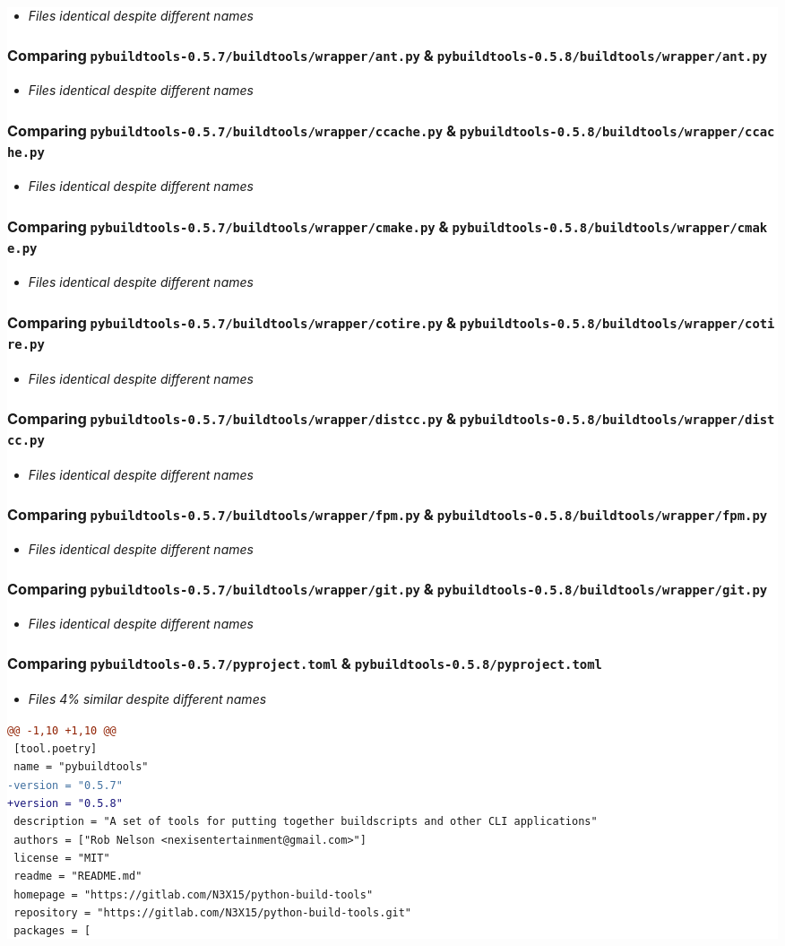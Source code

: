  * *Files identical despite different names*

### Comparing `pybuildtools-0.5.7/buildtools/wrapper/ant.py` & `pybuildtools-0.5.8/buildtools/wrapper/ant.py`

 * *Files identical despite different names*

### Comparing `pybuildtools-0.5.7/buildtools/wrapper/ccache.py` & `pybuildtools-0.5.8/buildtools/wrapper/ccache.py`

 * *Files identical despite different names*

### Comparing `pybuildtools-0.5.7/buildtools/wrapper/cmake.py` & `pybuildtools-0.5.8/buildtools/wrapper/cmake.py`

 * *Files identical despite different names*

### Comparing `pybuildtools-0.5.7/buildtools/wrapper/cotire.py` & `pybuildtools-0.5.8/buildtools/wrapper/cotire.py`

 * *Files identical despite different names*

### Comparing `pybuildtools-0.5.7/buildtools/wrapper/distcc.py` & `pybuildtools-0.5.8/buildtools/wrapper/distcc.py`

 * *Files identical despite different names*

### Comparing `pybuildtools-0.5.7/buildtools/wrapper/fpm.py` & `pybuildtools-0.5.8/buildtools/wrapper/fpm.py`

 * *Files identical despite different names*

### Comparing `pybuildtools-0.5.7/buildtools/wrapper/git.py` & `pybuildtools-0.5.8/buildtools/wrapper/git.py`

 * *Files identical despite different names*

### Comparing `pybuildtools-0.5.7/pyproject.toml` & `pybuildtools-0.5.8/pyproject.toml`

 * *Files 4% similar despite different names*

```diff
@@ -1,10 +1,10 @@
 [tool.poetry]
 name = "pybuildtools"
-version = "0.5.7"
+version = "0.5.8"
 description = "A set of tools for putting together buildscripts and other CLI applications"
 authors = ["Rob Nelson <nexisentertainment@gmail.com>"]
 license = "MIT"
 readme = "README.md"
 homepage = "https://gitlab.com/N3X15/python-build-tools"
 repository = "https://gitlab.com/N3X15/python-build-tools.git"
 packages = [
```
